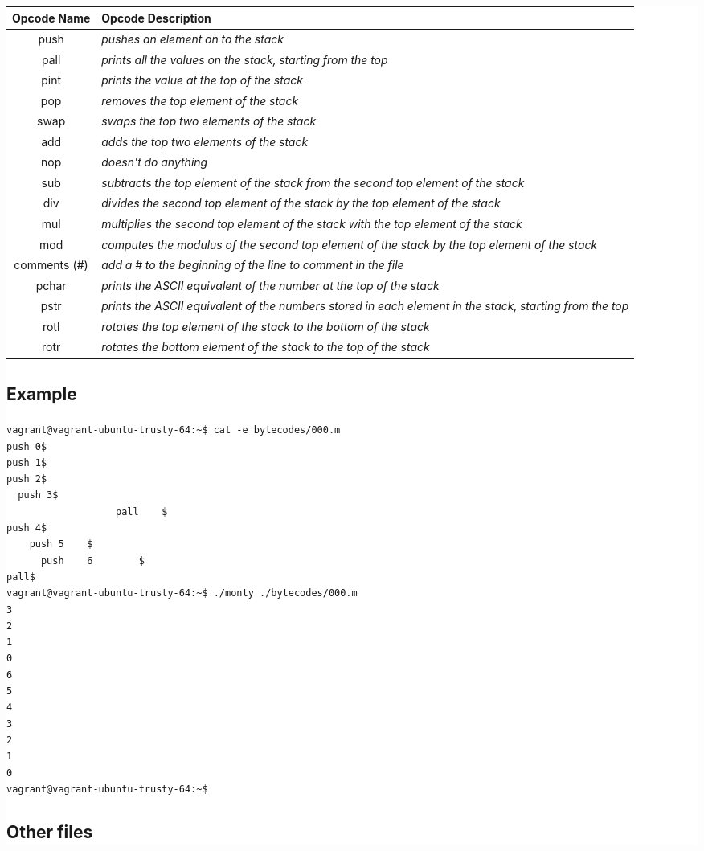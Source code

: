 | Opcode Name   | Opcode Description |
| :-----------: | :------------------- |
| push          | *pushes an element on to the stack* |
| pall          | *prints all the values on the stack, starting from the top* |
| pint          | *prints the value at the top of the stack* |
| pop           | *removes the top element of the stack* |
| swap          | *swaps the top two elements of the stack* |
| add           | *adds the top two elements of the stack* |
| nop           | *doesn't do anything* |
| sub           | *subtracts the top element of the stack from the second top element of the stack* |
| div           | *divides the second top element of the stack by the top element of the stack* |
| mul           | *multiplies the second top element of the stack with the top element of the stack* |
| mod           | *computes the modulus of the second top element of the stack by the top element of the stack* |
| comments (#)  | *add a # to the beginning of the line to comment in the file* |
| pchar         | *prints the ASCII equivalent of the number at the top of the stack* |
| pstr          | *prints the ASCII equivalent of the numbers stored in each element in the stack, starting from the top* |
| rotl          | *rotates the top element of the stack to the bottom of the stack* |
| rotr          | *rotates the bottom element of the stack to the top of the stack* |

## Example
```
vagrant@vagrant-ubuntu-trusty-64:~$ cat -e bytecodes/000.m
push 0$
push 1$
push 2$
  push 3$
                   pall    $
push 4$
    push 5    $
      push    6        $
pall$
vagrant@vagrant-ubuntu-trusty-64:~$ ./monty ./bytecodes/000.m
3
2
1
0
6
5
4
3
2
1
0
vagrant@vagrant-ubuntu-trusty-64:~$
```
## Other files
